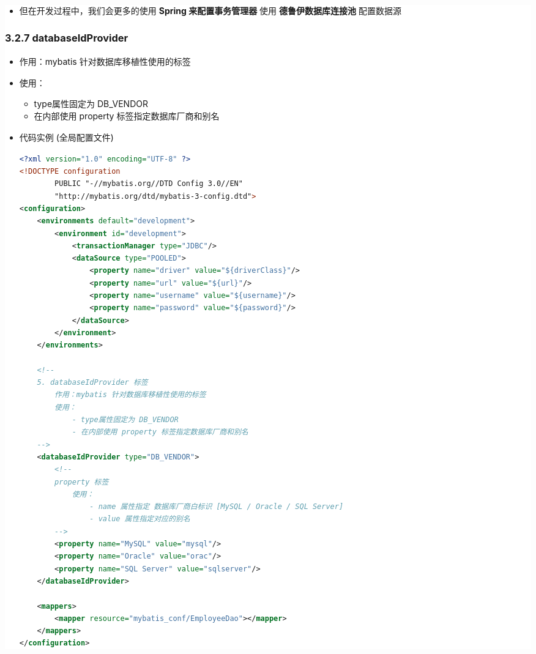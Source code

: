 - 但在开发过程中，我们会更多的使用 **Spring 来配置事务管理器**
  使用 **德鲁伊数据库连接池** 配置数据源



### 3.2.7 databaseIdProvider

- 作用：mybatis 针对数据库移植性使用的标签
- 使用：
  - type属性固定为 DB_VENDOR
  - 在内部使用 property 标签指定数据库厂商和别名

- 代码实例
  (全局配置文件)

  ```xml
  <?xml version="1.0" encoding="UTF-8" ?>
  <!DOCTYPE configuration
          PUBLIC "-//mybatis.org//DTD Config 3.0//EN"
          "http://mybatis.org/dtd/mybatis-3-config.dtd">
  <configuration>
      <environments default="development">
          <environment id="development">
              <transactionManager type="JDBC"/>
              <dataSource type="POOLED">
                  <property name="driver" value="${driverClass}"/>
                  <property name="url" value="${url}"/>
                  <property name="username" value="${username}"/>
                  <property name="password" value="${password}"/>
              </dataSource>
          </environment>
      </environments>
      
      <!--
      5. databaseIdProvider 标签
          作用：mybatis 针对数据库移植性使用的标签
          使用：
              - type属性固定为 DB_VENDOR
              - 在内部使用 property 标签指定数据库厂商和别名
      -->
      <databaseIdProvider type="DB_VENDOR">
          <!--
          property 标签
              使用：
                  - name 属性指定 数据库厂商白标识 [MySQL / Oracle / SQL Server]
                  - value 属性指定对应的别名
          -->
          <property name="MySQL" value="mysql"/>
          <property name="Oracle" value="orac"/>
          <property name="SQL Server" value="sqlserver"/>
      </databaseIdProvider>
  
      <mappers>
          <mapper resource="mybatis_conf/EmployeeDao"></mapper>
      </mappers>
  </configuration>
  ```
  